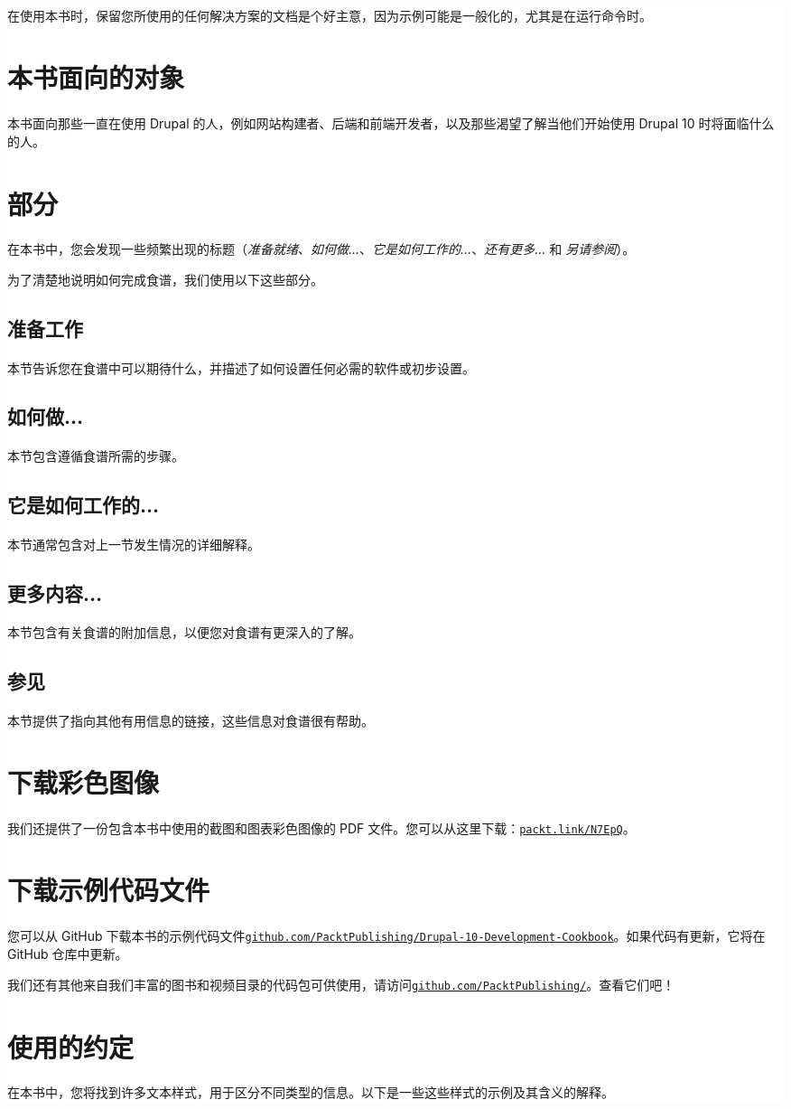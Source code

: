 在使用本书时，保留您所使用的任何解决方案的文档是个好主意，因为示例可能是一般化的，尤其是在运行命令时。

# 本书面向的对象

本书面向那些一直在使用 Drupal 的人，例如网站构建者、后端和前端开发者，以及那些渴望了解当他们开始使用 Drupal 10 时将面临什么的人。

# 部分

在本书中，您会发现一些频繁出现的标题（*准备就绪*、*如何做…*、*它是如何工作的…*、*还有更多…* 和 *另请参阅*）。

为了清楚地说明如何完成食谱，我们使用以下这些部分。

## 准备工作

本节告诉您在食谱中可以期待什么，并描述了如何设置任何必需的软件或初步设置。

## 如何做…

本节包含遵循食谱所需的步骤。

## 它是如何工作的…

本节通常包含对上一节发生情况的详细解释。

## 更多内容…

本节包含有关食谱的附加信息，以便您对食谱有更深入的了解。

## 参见

本节提供了指向其他有用信息的链接，这些信息对食谱很有帮助。

# 下载彩色图像

我们还提供了一份包含本书中使用的截图和图表彩色图像的 PDF 文件。您可以从这里下载：[`packt.link/N7EpQ`](https://packt.link/N7EpQ)。

# 下载示例代码文件

您可以从 GitHub 下载本书的示例代码文件[`github.com/PacktPublishing/Drupal-10-Development-Cookbook`](https://github.com/PacktPublishing/Drupal-10-Development-Cookbook)。如果代码有更新，它将在 GitHub 仓库中更新。

我们还有其他来自我们丰富的图书和视频目录的代码包可供使用，请访问[`github.com/PacktPublishing/`](https://github.com/PacktPublishing/)。查看它们吧！

# 使用的约定

在本书中，您将找到许多文本样式，用于区分不同类型的信息。以下是一些这些样式的示例及其含义的解释。
